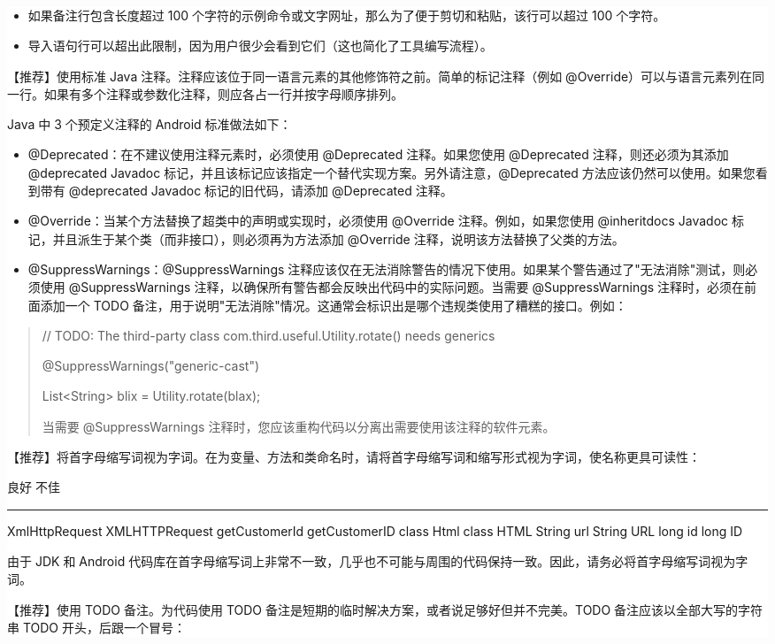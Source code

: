 -   如果备注行包含长度超过 100
    个字符的示例命令或文字网址，那么为了便于剪切和粘贴，该行可以超过 100
    个字符。

-   导入语句行可以超出此限制，因为用户很少会看到它们（这也简化了工具编写流程）。

【推荐】使用标准 Java
注释。注释应该位于同一语言元素的其他修饰符之前。简单的标记注释（例如
\@Override）可以与语言元素列在同一行。如果有多个注释或参数化注释，则应各占一行并按字母顺序排列。

Java 中 3 个预定义注释的 Android 标准做法如下：

-   \@Deprecated：在不建议使用注释元素时，必须使用 \@Deprecated
    注释。如果您使用 \@Deprecated 注释，则还必须为其添加 \@deprecated
    Javadoc
    标记，并且该标记应该指定一个替代实现方案。另外请注意，\@Deprecated
    方法应该仍然可以使用。如果您看到带有 \@deprecated Javadoc
    标记的旧代码，请添加 \@Deprecated 注释。

-   \@Override：当某个方法替换了超类中的声明或实现时，必须使用
    \@Override 注释。例如，如果您使用 \@inheritdocs Javadoc
    标记，并且派生于某个类（而非接口），则必须再为方法添加 \@Override
    注释，说明该方法替换了父类的方法。



-   \@SuppressWarnings：\@SuppressWarnings
    注释应该仅在无法消除警告的情况下使用。如果某个警告通过了"无法消除"测试，则必须使用
    \@SuppressWarnings
    注释，以确保所有警告都会反映出代码中的实际问题。当需要
    \@SuppressWarnings 注释时，必须在前面添加一个 TODO
    备注，用于说明"无法消除"情况。这通常会标识出是哪个违规类使用了糟糕的接口。例如：

> // TODO: The third-party class com.third.useful.Utility.rotate() needs
> generics
>
> \@SuppressWarnings(\"generic-cast\")
>
> List\<String\> blix = Utility.rotate(blax);
>
> 当需要 \@SuppressWarnings
> 注释时，您应该重构代码以分离出需要使用该注释的软件元素。

【推荐】将首字母缩写词视为字词。在为变量、方法和类命名时，请将首字母缩写词和缩写形式视为字词，使名称更具可读性：

  良好             不佳
  ---------------- ----------------
  XmlHttpRequest   XMLHTTPRequest
  getCustomerId    getCustomerID
  class Html       class HTML
  String url       String URL
  long id          long ID

由于 JDK 和 Android
代码库在首字母缩写词上非常不一致，几乎也不可能与周围的代码保持一致。因此，请务必将首字母缩写词视为字词。

【推荐】使用 TODO 备注。为代码使用 TODO
备注是短期的临时解决方案，或者说足够好但并不完美。TODO
备注应该以全部大写的字符串 TODO 开头，后跟一个冒号：

